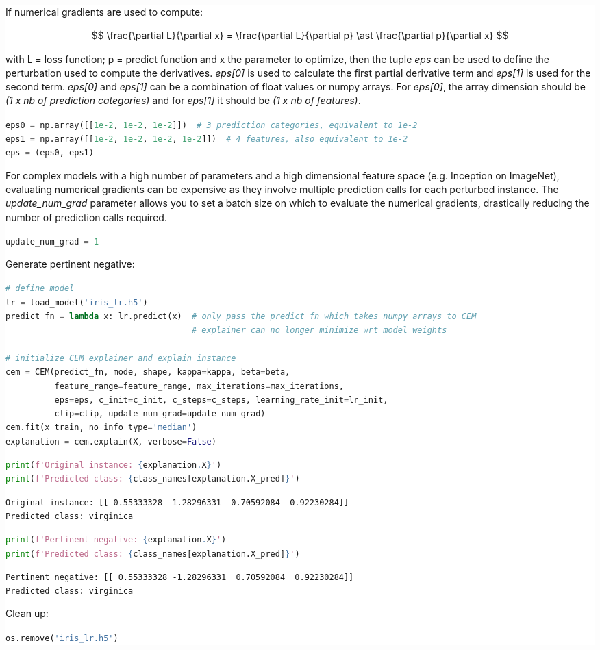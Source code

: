 If numerical gradients are used to compute:

$$
\frac{\partial L}{\partial x} = \frac{\partial L}{\partial p} \ast \frac{\partial p}{\partial x}
$$

with L = loss function; p = predict function and x the parameter to optimize, then the tuple *eps* can be used to define the perturbation used to compute the derivatives. *eps[0]* is used to calculate the first partial derivative term and *eps[1]* is used for the second term. *eps[0]* and *eps[1]* can be a combination of float values or numpy arrays. For *eps[0]*, the array dimension should be *(1 x nb of prediction categories)* and for *eps[1]* it should be *(1 x nb of features)*.


```python
eps0 = np.array([[1e-2, 1e-2, 1e-2]])  # 3 prediction categories, equivalent to 1e-2
eps1 = np.array([[1e-2, 1e-2, 1e-2, 1e-2]])  # 4 features, also equivalent to 1e-2
eps = (eps0, eps1)
```

For complex models with a high number of parameters and a high dimensional feature space (e.g. Inception on ImageNet), evaluating numerical gradients can be expensive as they involve multiple prediction calls for each perturbed instance. The *update_num_grad* parameter allows you to set a batch size on which to evaluate the numerical gradients, drastically reducing the number of prediction calls required.  


```python
update_num_grad = 1 
```

Generate pertinent negative:


```python
# define model
lr = load_model('iris_lr.h5')
predict_fn = lambda x: lr.predict(x)  # only pass the predict fn which takes numpy arrays to CEM
                                      # explainer can no longer minimize wrt model weights

# initialize CEM explainer and explain instance
cem = CEM(predict_fn, mode, shape, kappa=kappa, beta=beta, 
          feature_range=feature_range, max_iterations=max_iterations, 
          eps=eps, c_init=c_init, c_steps=c_steps, learning_rate_init=lr_init, 
          clip=clip, update_num_grad=update_num_grad)
cem.fit(x_train, no_info_type='median')
explanation = cem.explain(X, verbose=False)
```


```python
print(f'Original instance: {explanation.X}')
print(f'Predicted class: {class_names[explanation.X_pred]}')
```

    Original instance: [[ 0.55333328 -1.28296331  0.70592084  0.92230284]]
    Predicted class: virginica



```python
print(f'Pertinent negative: {explanation.X}')
print(f'Predicted class: {class_names[explanation.X_pred]}')
```

    Pertinent negative: [[ 0.55333328 -1.28296331  0.70592084  0.92230284]]
    Predicted class: virginica


Clean up:


```python
os.remove('iris_lr.h5')
```
